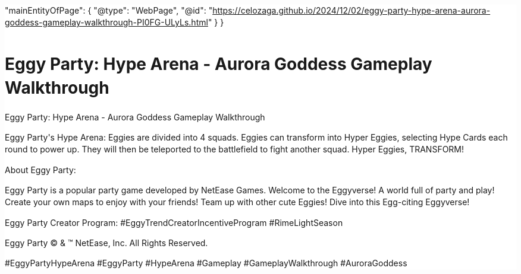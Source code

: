   "mainEntityOfPage": {
    "@type": "WebPage",
    "@id": "https://celozaga.github.io/2024/12/02/eggy-party-hype-arena-aurora-goddess-gameplay-walkthrough-PI0FG-ULyLs.html"
  }
}
</script>

<h1 class="youtube-post-title">Eggy Party: Hype Arena - Aurora Goddess Gameplay Walkthrough</h1>

<iframe class="BLOG_video_class" width="100%" height="100%" 
        src="https://www.youtube.com/embed/PI0FG-ULyLs"
        youtube-src-id="PI0FG-ULyLs"
        title="YouTube Video Player"
        frameborder="0"
        allow="accelerometer; autoplay; clipboard-write; encrypted-media; gyroscope; picture-in-picture; web-share"
        referrerpolicy="strict-origin-when-cross-origin"
        allowfullscreen></iframe>

<p class="youtube-post-description">Eggy Party: Hype Arena - Aurora Goddess Gameplay Walkthrough

Eggy Party's Hype Arena: Eggies are divided into 4 squads. Eggies can transform into Hyper Eggies, selecting Hype Cards each round to power up. They will then be teleported to the battlefield to fight another squad. Hyper Eggies, TRANSFORM!

About Eggy Party:

Eggy Party is a popular party game developed by NetEase Games. Welcome to the Eggyverse! A world full of party and play! Create your own maps to enjoy with your friends! Team up with other cute Eggies! Dive into this Egg-citing Eggyverse!

Eggy Party Creator Program: #EggyTrendCreatorIncentiveProgram #RimeLightSeason

Eggy Party © & ™ NetEase, Inc. All Rights Reserved.

#EggyPartyHypeArena #EggyParty #HypeArena #Gameplay #GameplayWalkthrough #AuroraGoddess</p>

